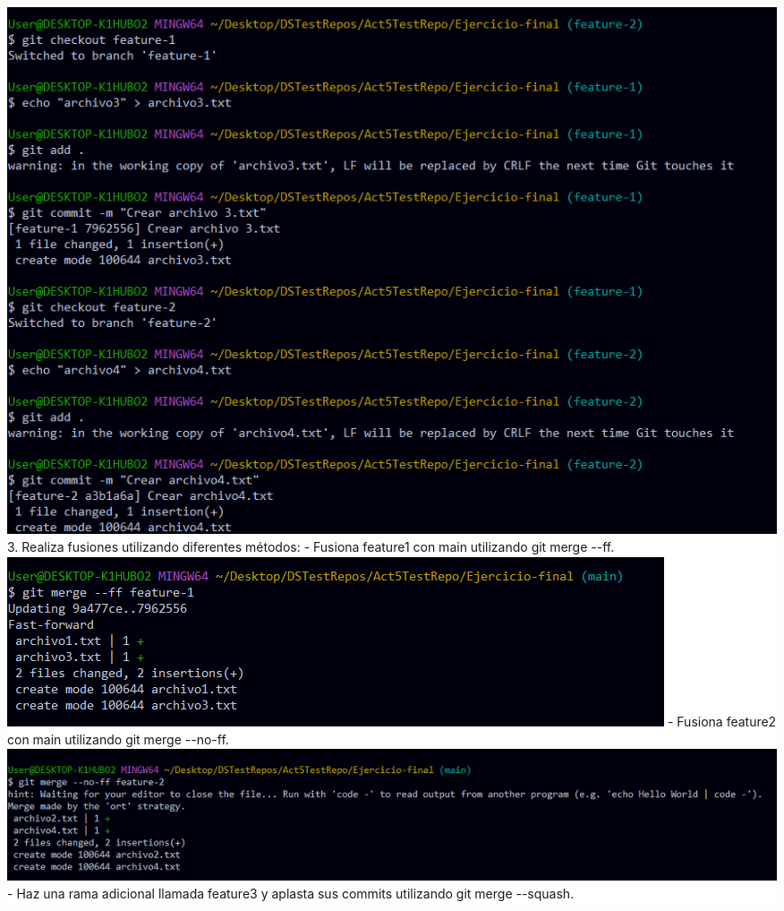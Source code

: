 <img src="Imagenes/49.png"/>
3. Realiza fusiones utilizando diferentes métodos:
    - Fusiona feature1 con main utilizando git merge --ff.
    <img src="Imagenes/50.png"/>
    - Fusiona feature2 con main utilizando git merge --no-ff.
    <img src="Imagenes/51.png"/>
    - Haz una rama adicional llamada feature3 y aplasta sus commits utilizando git merge --squash.